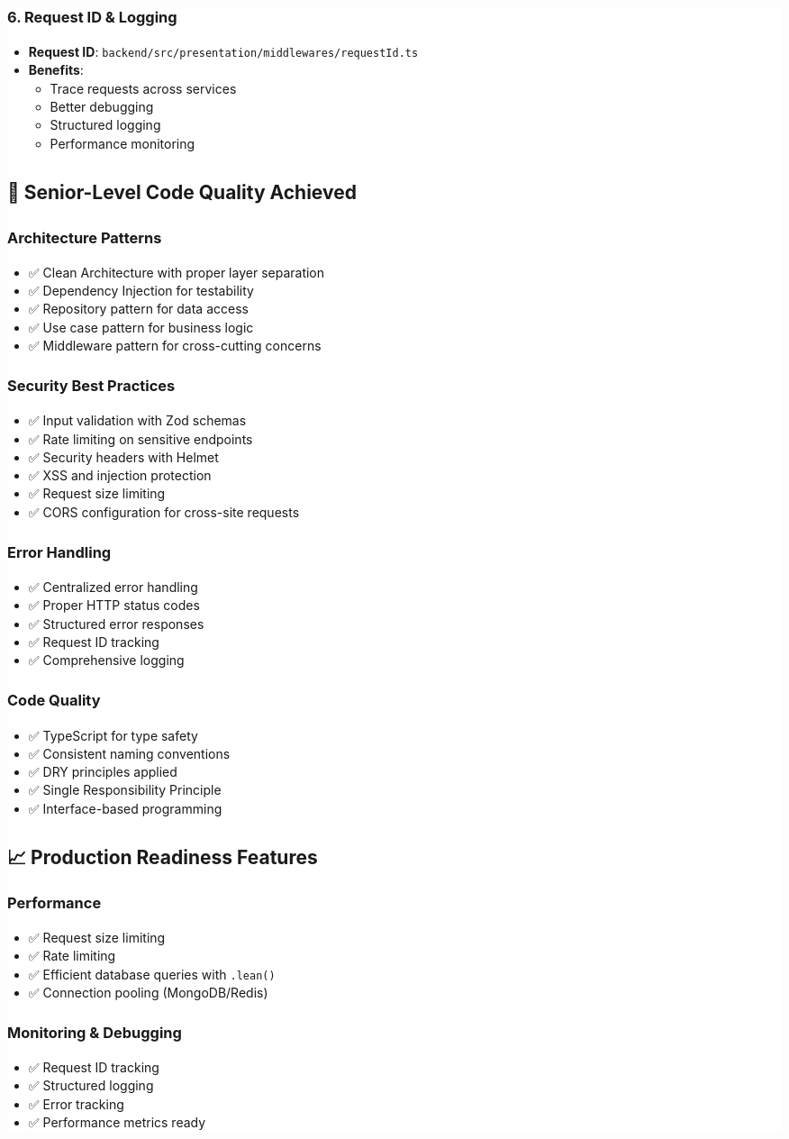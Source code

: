 ### 6. **Request ID & Logging**
- **Request ID**: `backend/src/presentation/middlewares/requestId.ts`
- **Benefits**:
  - Trace requests across services
  - Better debugging
  - Structured logging
  - Performance monitoring

## 🚀 Senior-Level Code Quality Achieved

### **Architecture Patterns**
- ✅ Clean Architecture with proper layer separation
- ✅ Dependency Injection for testability
- ✅ Repository pattern for data access
- ✅ Use case pattern for business logic
- ✅ Middleware pattern for cross-cutting concerns

### **Security Best Practices**
- ✅ Input validation with Zod schemas
- ✅ Rate limiting on sensitive endpoints
- ✅ Security headers with Helmet
- ✅ XSS and injection protection
- ✅ Request size limiting
- ✅ CORS configuration for cross-site requests

### **Error Handling**
- ✅ Centralized error handling
- ✅ Proper HTTP status codes
- ✅ Structured error responses
- ✅ Request ID tracking
- ✅ Comprehensive logging

### **Code Quality**
- ✅ TypeScript for type safety
- ✅ Consistent naming conventions
- ✅ DRY principles applied
- ✅ Single Responsibility Principle
- ✅ Interface-based programming

## 📈 Production Readiness Features

### **Performance**
- ✅ Request size limiting
- ✅ Rate limiting
- ✅ Efficient database queries with `.lean()`
- ✅ Connection pooling (MongoDB/Redis)

### **Monitoring & Debugging**
- ✅ Request ID tracking
- ✅ Structured logging
- ✅ Error tracking
- ✅ Performance metrics ready
